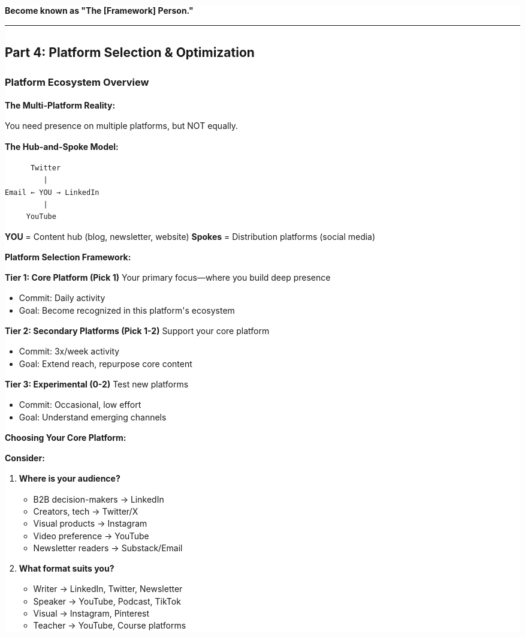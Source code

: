 **Become known as "The [Framework] Person."**

---

## Part 4: Platform Selection & Optimization

### Platform Ecosystem Overview

**The Multi-Platform Reality:**

You need presence on multiple platforms, but NOT equally.

**The Hub-and-Spoke Model:**

```
      Twitter
         |
Email ← YOU → LinkedIn
         |
     YouTube
```

**YOU** = Content hub (blog, newsletter, website)
**Spokes** = Distribution platforms (social media)

**Platform Selection Framework:**

**Tier 1: Core Platform (Pick 1)**
Your primary focus—where you build deep presence
- Commit: Daily activity
- Goal: Become recognized in this platform's ecosystem

**Tier 2: Secondary Platforms (Pick 1-2)**
Support your core platform
- Commit: 3x/week activity
- Goal: Extend reach, repurpose core content

**Tier 3: Experimental (0-2)**
Test new platforms
- Commit: Occasional, low effort
- Goal: Understand emerging channels

**Choosing Your Core Platform:**

**Consider:**

1. **Where is your audience?**
   - B2B decision-makers → LinkedIn
   - Creators, tech → Twitter/X
   - Visual products → Instagram
   - Video preference → YouTube
   - Newsletter readers → Substack/Email

2. **What format suits you?**
   - Writer → LinkedIn, Twitter, Newsletter
   - Speaker → YouTube, Podcast, TikTok
   - Visual → Instagram, Pinterest
   - Teacher → YouTube, Course platforms
